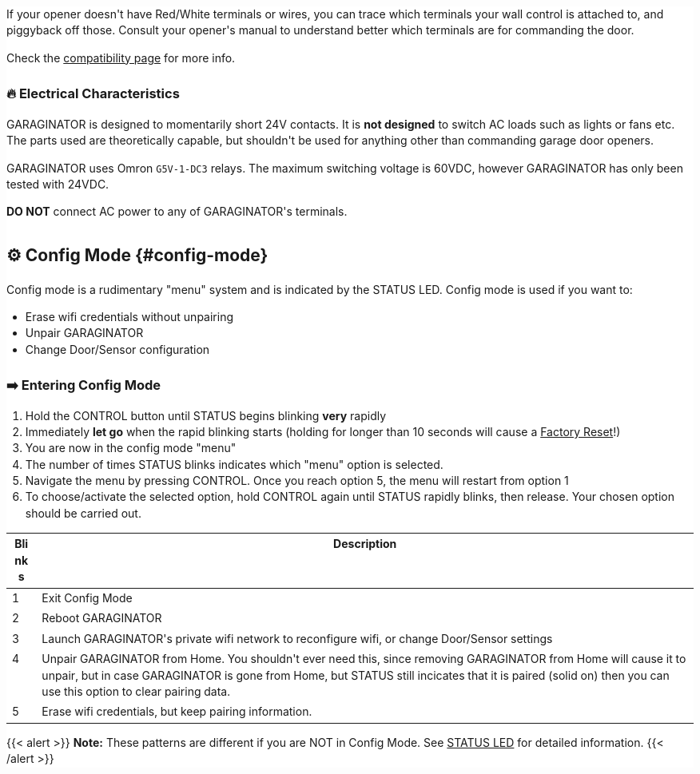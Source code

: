 If your opener doesn't have Red/White terminals or wires, you can trace which terminals your 
wall control is attached to, and piggyback off those. Consult your opener's manual
to understand better which terminals are for commanding the door.

Check the [compatibility page](/garaginator/compatibility) for more info.

### 🔥 Electrical Characteristics

GARAGINATOR is designed to momentarily short 24V contacts. It is **not designed**
to switch AC loads such as lights or fans etc. The parts used are theoretically
capable, but shouldn't be used for anything other than commanding garage door
openers.

GARAGINATOR uses Omron `G5V-1-DC3` relays. The maximum switching voltage is
60VDC, however GARAGINATOR has only been tested with 24VDC.

**DO NOT** connect AC power to any of GARAGINATOR's terminals.

## ⚙️ Config Mode {#config-mode}

Config mode is a rudimentary "menu" system and is indicated by the STATUS LED.
Config mode is used if you want to:

* Erase wifi credentials without unpairing
* Unpair GARAGINATOR
* Change Door/Sensor configuration

### ➡️ Entering Config Mode

1. Hold the CONTROL button until STATUS begins blinking **very** rapidly
1. Immediately **let go** when the rapid blinking starts (holding for longer than 10 seconds will cause a [Factory Reset](#factory-reset)!)
1. You are now in the config mode "menu"
1. The number of times STATUS blinks indicates which "menu" option is selected.
1. Navigate the menu by pressing CONTROL. Once you reach option 5, the menu will restart from option 1
1. To choose/activate the selected option, hold CONTROL again until STATUS rapidly blinks, then release. Your chosen option should be carried out.

| Blinks | Description |
|---|---|
| 1 | Exit Config Mode |
| 2 | Reboot GARAGINATOR |
| 3 | Launch GARAGINATOR's private wifi network to reconfigure wifi, or change Door/Sensor settings |
| 4 | Unpair GARAGINATOR from Home. You shouldn't ever need this, since removing GARAGINATOR from Home will cause it to unpair, but in case GARAGINATOR is gone from Home, but STATUS still incicates that it is paired (solid on) then you can use this option to clear pairing data. |
| 5 | Erase wifi credentials, but keep pairing information. |

{{< alert >}}
**Note:** These patterns are different if you are NOT in Config Mode. See
[STATUS LED](#status-led) for detailed information.
{{< /alert >}}
